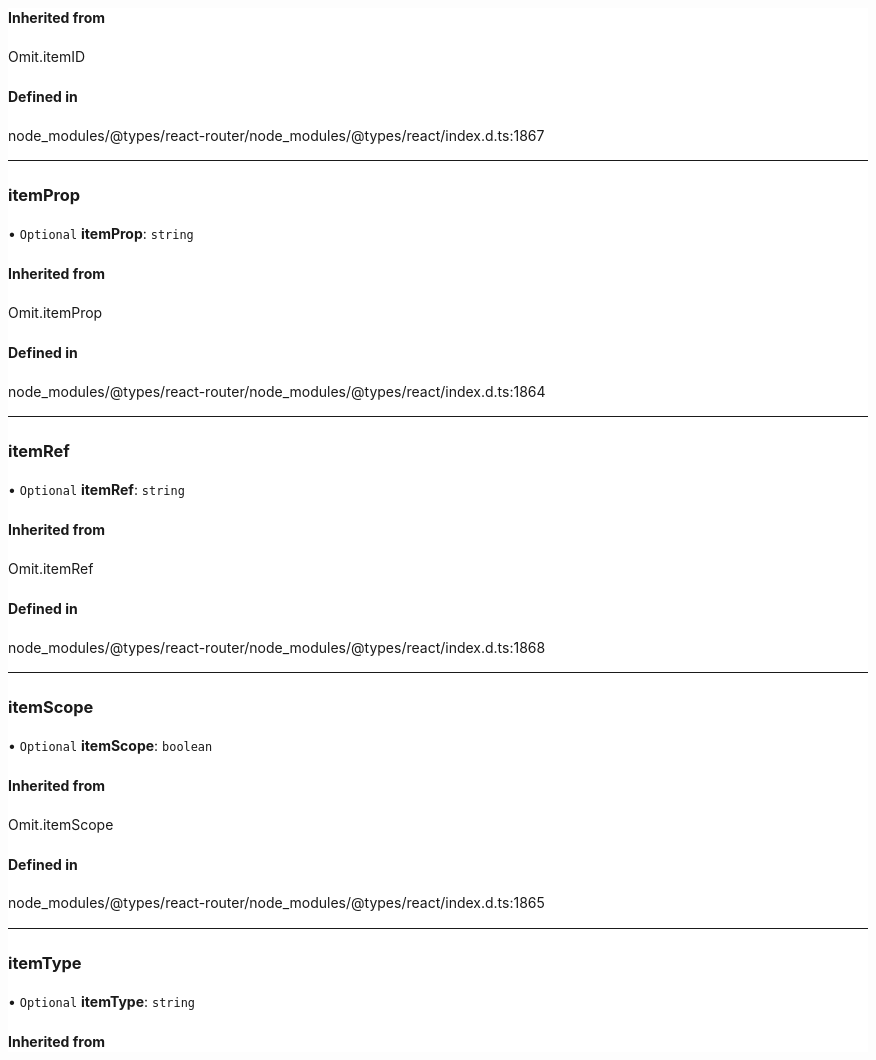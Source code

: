 #### Inherited from

Omit.itemID

#### Defined in

node_modules/@types/react-router/node_modules/@types/react/index.d.ts:1867

___

### itemProp

• `Optional` **itemProp**: `string`

#### Inherited from

Omit.itemProp

#### Defined in

node_modules/@types/react-router/node_modules/@types/react/index.d.ts:1864

___

### itemRef

• `Optional` **itemRef**: `string`

#### Inherited from

Omit.itemRef

#### Defined in

node_modules/@types/react-router/node_modules/@types/react/index.d.ts:1868

___

### itemScope

• `Optional` **itemScope**: `boolean`

#### Inherited from

Omit.itemScope

#### Defined in

node_modules/@types/react-router/node_modules/@types/react/index.d.ts:1865

___

### itemType

• `Optional` **itemType**: `string`

#### Inherited from
